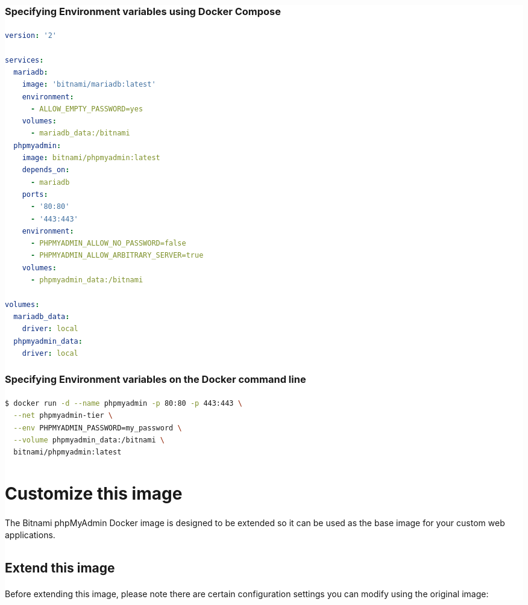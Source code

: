 ### Specifying Environment variables using Docker Compose

```yaml
version: '2'

services:
  mariadb:
    image: 'bitnami/mariadb:latest'
    environment:
      - ALLOW_EMPTY_PASSWORD=yes
    volumes:
      - mariadb_data:/bitnami
  phpmyadmin:
    image: bitnami/phpmyadmin:latest
    depends_on:
      - mariadb
    ports:
      - '80:80'
      - '443:443'
    environment:
      - PHPMYADMIN_ALLOW_NO_PASSWORD=false
      - PHPMYADMIN_ALLOW_ARBITRARY_SERVER=true
    volumes:
      - phpmyadmin_data:/bitnami

volumes:
  mariadb_data:
    driver: local
  phpmyadmin_data:
    driver: local
```

### Specifying Environment variables on the Docker command line

```bash
$ docker run -d --name phpmyadmin -p 80:80 -p 443:443 \
  --net phpmyadmin-tier \
  --env PHPMYADMIN_PASSWORD=my_password \
  --volume phpmyadmin_data:/bitnami \
  bitnami/phpmyadmin:latest
```

# Customize this image

The Bitnami phpMyAdmin Docker image is designed to be extended so it can be used as the base image for your custom web applications.

## Extend this image

Before extending this image, please note there are certain configuration settings you can modify using the original image:
